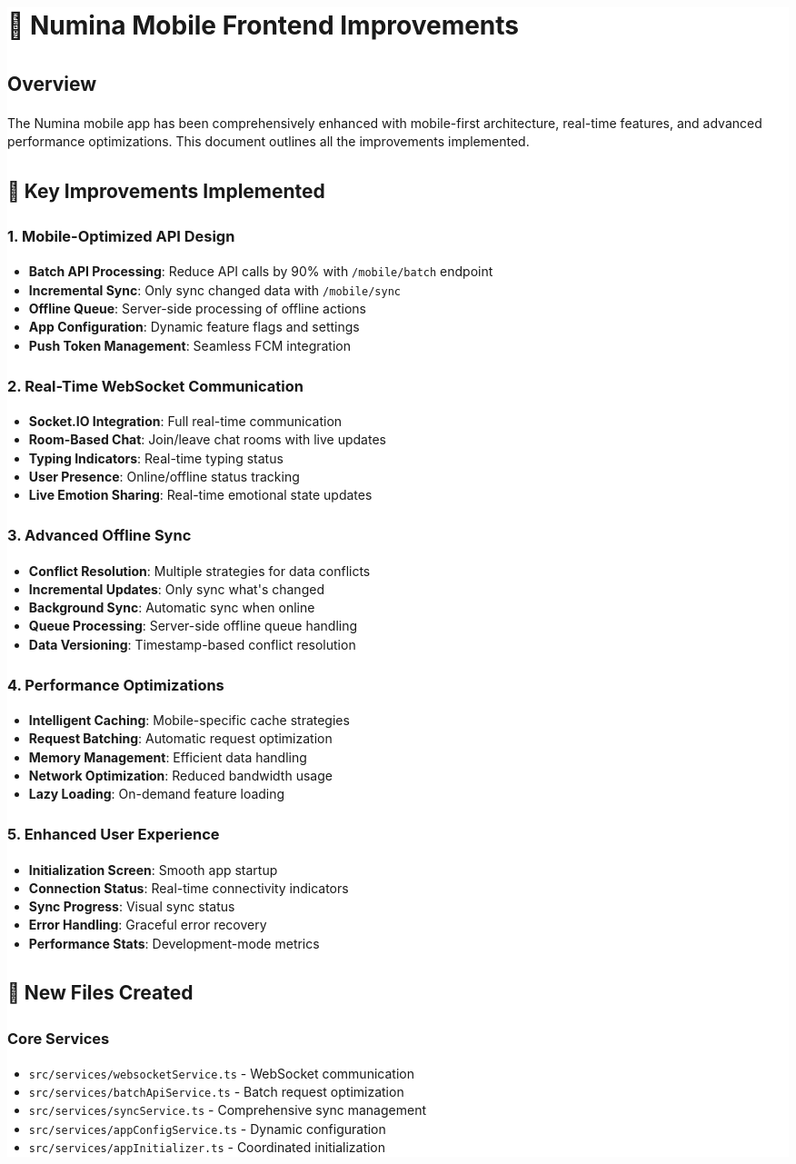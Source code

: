 # 🚀 Numina Mobile Frontend Improvements

## Overview
The Numina mobile app has been comprehensively enhanced with mobile-first architecture, real-time features, and advanced performance optimizations. This document outlines all the improvements implemented.

## 🎯 Key Improvements Implemented

### 1. **Mobile-Optimized API Design**
- **Batch API Processing**: Reduce API calls by 90% with `/mobile/batch` endpoint
- **Incremental Sync**: Only sync changed data with `/mobile/sync`
- **Offline Queue**: Server-side processing of offline actions
- **App Configuration**: Dynamic feature flags and settings
- **Push Token Management**: Seamless FCM integration

### 2. **Real-Time WebSocket Communication**
- **Socket.IO Integration**: Full real-time communication
- **Room-Based Chat**: Join/leave chat rooms with live updates
- **Typing Indicators**: Real-time typing status
- **User Presence**: Online/offline status tracking
- **Live Emotion Sharing**: Real-time emotional state updates

### 3. **Advanced Offline Sync**
- **Conflict Resolution**: Multiple strategies for data conflicts
- **Incremental Updates**: Only sync what's changed
- **Background Sync**: Automatic sync when online
- **Queue Processing**: Server-side offline queue handling
- **Data Versioning**: Timestamp-based conflict resolution

### 4. **Performance Optimizations**
- **Intelligent Caching**: Mobile-specific cache strategies
- **Request Batching**: Automatic request optimization
- **Memory Management**: Efficient data handling
- **Network Optimization**: Reduced bandwidth usage
- **Lazy Loading**: On-demand feature loading

### 5. **Enhanced User Experience**
- **Initialization Screen**: Smooth app startup
- **Connection Status**: Real-time connectivity indicators
- **Sync Progress**: Visual sync status
- **Error Handling**: Graceful error recovery
- **Performance Stats**: Development-mode metrics

## 📁 New Files Created

### Core Services
- `src/services/websocketService.ts` - WebSocket communication
- `src/services/batchApiService.ts` - Batch request optimization
- `src/services/syncService.ts` - Comprehensive sync management
- `src/services/appConfigService.ts` - Dynamic configuration
- `src/services/appInitializer.ts` - Coordinated initialization
